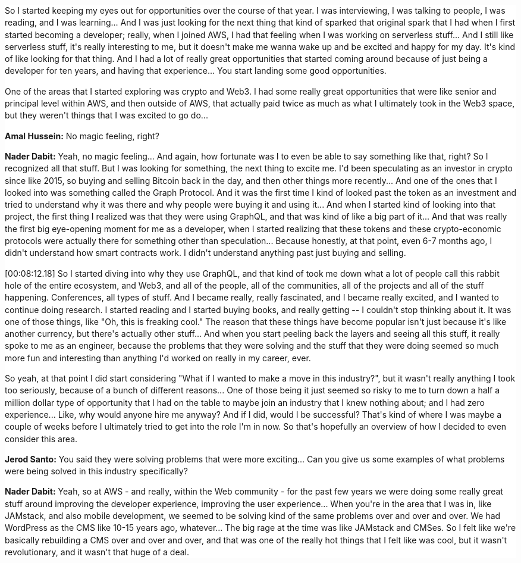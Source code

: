 So I started keeping my eyes out for opportunities over the course of that year. I was interviewing, I was talking to people, I was reading, and I was learning... And I was just looking for the next thing that kind of sparked that original spark that I had when I first started becoming a developer; really, when I joined AWS, I had that feeling when I was working on serverless stuff... And I still like serverless stuff, it's really interesting to me, but it doesn't make me wanna wake up and be excited and happy for my day. It's kind of like looking for that thing. And I had a lot of really great opportunities that started coming around because of just being a developer for ten years, and having that experience... You start landing some good opportunities.

One of the areas that I started exploring was crypto and Web3. I had some really great opportunities that were like senior and principal level within AWS, and then outside of AWS, that actually paid twice as much as what I ultimately took in the Web3 space, but they weren't things that I was excited to go do...

**Amal Hussein:** No magic feeling, right?

**Nader Dabit:** Yeah, no magic feeling... And again, how fortunate was I to even be able to say something like that, right? So I recognized all that stuff. But I was looking for something, the next thing to excite me. I'd been speculating as an investor in crypto since like 2015, so buying and selling Bitcoin back in the day, and then other things more recently... And one of the ones that I looked into was something called the Graph Protocol. And it was the first time I kind of looked past the token as an investment and tried to understand why it was there and why people were buying it and using it... And when I started kind of looking into that project, the first thing I realized was that they were using GraphQL, and that was kind of like a big part of it... And that was really the first big eye-opening moment for me as a developer, when I started realizing that these tokens and these crypto-economic protocols were actually there for something other than speculation... Because honestly, at that point, even 6-7 months ago, I didn't understand how smart contracts work. I didn't understand anything past just buying and selling.

\[00:08:12.18\] So I started diving into why they use GraphQL, and that kind of took me down what a lot of people call this rabbit hole of the entire ecosystem, and Web3, and all of the people, all of the communities, all of the projects and all of the stuff happening. Conferences, all types of stuff. And I became really, really fascinated, and I became really excited, and I wanted to continue doing research. I started reading and I started buying books, and really getting -- I couldn't stop thinking about it. It was one of those things, like "Oh, this is freaking cool." The reason that these things have become popular isn't just because it's like another currency, but there's actually other stuff... And when you start peeling back the layers and seeing all this stuff, it really spoke to me as an engineer, because the problems that they were solving and the stuff that they were doing seemed so much more fun and interesting than anything I'd worked on really in my career, ever.

So yeah, at that point I did start considering "What if I wanted to make a move in this industry?", but it wasn't really anything I took too seriously, because of a bunch of different reasons... One of those being it just seemed so risky to me to turn down a half a million dollar type of opportunity that I had on the table to maybe join an industry that I knew nothing about; and I had zero experience... Like, why would anyone hire me anyway? And if I did, would I be successful? That's kind of where I was maybe a couple of weeks before I ultimately tried to get into the role I'm in now. So that's hopefully an overview of how I decided to even consider this area.

**Jerod Santo:** You said they were solving problems that were more exciting... Can you give us some examples of what problems were being solved in this industry specifically?

**Nader Dabit:** Yeah, so at AWS - and really, within the Web community - for the past few years we were doing some really great stuff around improving the developer experience, improving the user experience... When you're in the area that I was in, like JAMstack, and also mobile development, we seemed to be solving kind of the same problems over and over and over. We had WordPress as the CMS like 10-15 years ago, whatever... The big rage at the time was like JAMstack and CMSes. So I felt like we're basically rebuilding a CMS over and over and over, and that was one of the really hot things that I felt like was cool, but it wasn't revolutionary, and it wasn't that huge of a deal.
